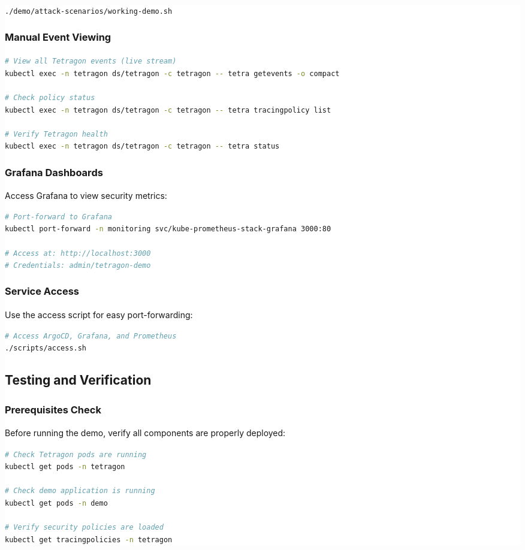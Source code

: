 ```bash
./demo/attack-scenarios/working-demo.sh
```

### Manual Event Viewing

```bash
# View all Tetragon events (live stream)
kubectl exec -n tetragon ds/tetragon -c tetragon -- tetra getevents -o compact

# Check policy status
kubectl exec -n tetragon ds/tetragon -c tetragon -- tetra tracingpolicy list

# Verify Tetragon health
kubectl exec -n tetragon ds/tetragon -c tetragon -- tetra status
```

### Grafana Dashboards

Access Grafana to view security metrics:

```bash
# Port-forward to Grafana
kubectl port-forward -n monitoring svc/kube-prometheus-stack-grafana 3000:80

# Access at: http://localhost:3000
# Credentials: admin/tetragon-demo
```

### Service Access

Use the access script for easy port-forwarding:

```bash
# Access ArgoCD, Grafana, and Prometheus
./scripts/access.sh
```

## Testing and Verification

### Prerequisites Check

Before running the demo, verify all components are properly deployed:

```bash
# Check Tetragon pods are running
kubectl get pods -n tetragon

# Check demo application is running
kubectl get pods -n demo

# Verify security policies are loaded
kubectl get tracingpolicies -n tetragon
```

